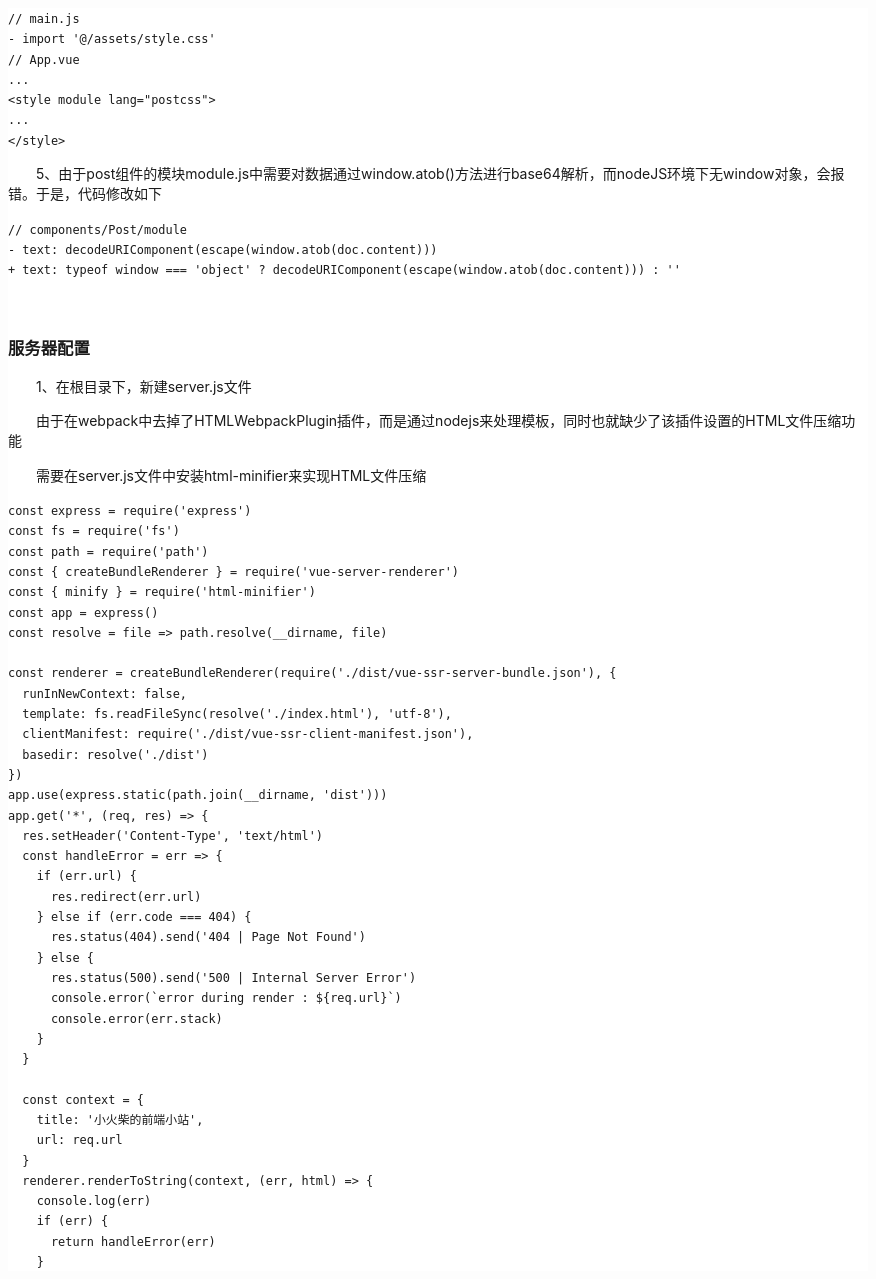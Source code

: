 
```
// main.js
- import '@/assets/style.css'
// App.vue
...
<style module lang="postcss">
...
</style>
```
&emsp;&emsp;5、由于post组件的模块module.js中需要对数据通过window.atob()方法进行base64解析，而nodeJS环境下无window对象，会报错。于是，代码修改如下
```
// components/Post/module
- text: decodeURIComponent(escape(window.atob(doc.content))) 
+ text: typeof window === 'object' ? decodeURIComponent(escape(window.atob(doc.content))) : ''
```

&nbsp;

### 服务器配置

&emsp;&emsp;1、在根目录下，新建server.js文件

&emsp;&emsp;由于在webpack中去掉了HTMLWebpackPlugin插件，而是通过nodejs来处理模板，同时也就缺少了该插件设置的HTML文件压缩功能

&emsp;&emsp;需要在server.js文件中安装html-minifier来实现HTML文件压缩

```
const express = require('express')
const fs = require('fs')
const path = require('path')
const { createBundleRenderer } = require('vue-server-renderer')
const { minify } = require('html-minifier')
const app = express()
const resolve = file => path.resolve(__dirname, file)

const renderer = createBundleRenderer(require('./dist/vue-ssr-server-bundle.json'), {
  runInNewContext: false,
  template: fs.readFileSync(resolve('./index.html'), 'utf-8'),
  clientManifest: require('./dist/vue-ssr-client-manifest.json'),
  basedir: resolve('./dist')
})
app.use(express.static(path.join(__dirname, 'dist')))
app.get('*', (req, res) => {
  res.setHeader('Content-Type', 'text/html')
  const handleError = err => {
    if (err.url) {
      res.redirect(err.url)
    } else if (err.code === 404) {
      res.status(404).send('404 | Page Not Found')
    } else {
      res.status(500).send('500 | Internal Server Error')
      console.error(`error during render : ${req.url}`)
      console.error(err.stack)
    }
  }

  const context = {
    title: '小火柴的前端小站',
    url: req.url
  }
  renderer.renderToString(context, (err, html) => {
    console.log(err)
    if (err) {
      return handleError(err)
    }
```